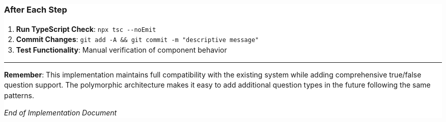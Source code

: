 ### After Each Step

1. **Run TypeScript Check**: `npx tsc --noEmit`
2. **Commit Changes**: `git add -A && git commit -m "descriptive message"`
3. **Test Functionality**: Manual verification of component behavior

---

**Remember**: This implementation maintains full compatibility with the existing system while adding comprehensive true/false question support. The polymorphic architecture makes it easy to add additional question types in the future following the same patterns.

_End of Implementation Document_
